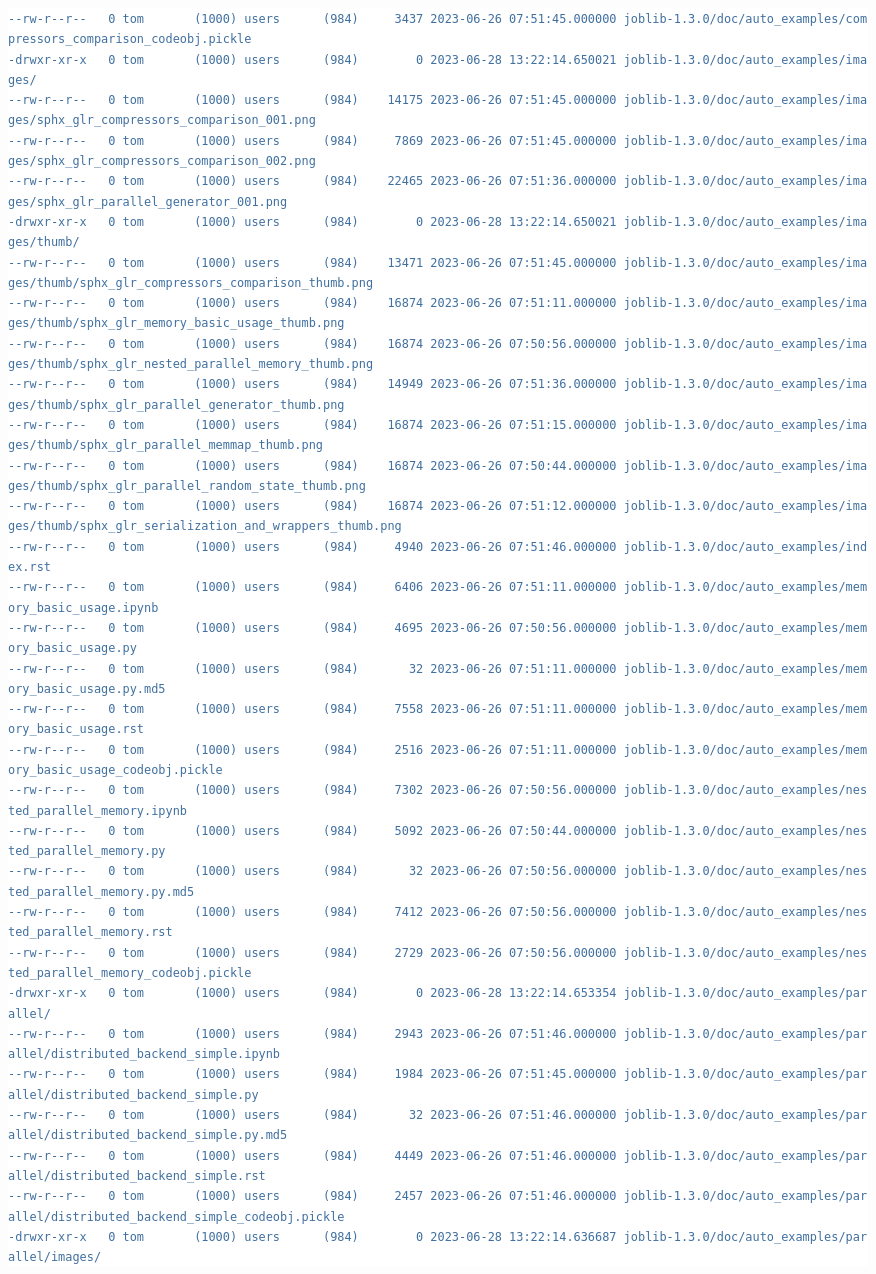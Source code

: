 ```diff
--rw-r--r--   0 tom       (1000) users      (984)     3437 2023-06-26 07:51:45.000000 joblib-1.3.0/doc/auto_examples/compressors_comparison_codeobj.pickle
-drwxr-xr-x   0 tom       (1000) users      (984)        0 2023-06-28 13:22:14.650021 joblib-1.3.0/doc/auto_examples/images/
--rw-r--r--   0 tom       (1000) users      (984)    14175 2023-06-26 07:51:45.000000 joblib-1.3.0/doc/auto_examples/images/sphx_glr_compressors_comparison_001.png
--rw-r--r--   0 tom       (1000) users      (984)     7869 2023-06-26 07:51:45.000000 joblib-1.3.0/doc/auto_examples/images/sphx_glr_compressors_comparison_002.png
--rw-r--r--   0 tom       (1000) users      (984)    22465 2023-06-26 07:51:36.000000 joblib-1.3.0/doc/auto_examples/images/sphx_glr_parallel_generator_001.png
-drwxr-xr-x   0 tom       (1000) users      (984)        0 2023-06-28 13:22:14.650021 joblib-1.3.0/doc/auto_examples/images/thumb/
--rw-r--r--   0 tom       (1000) users      (984)    13471 2023-06-26 07:51:45.000000 joblib-1.3.0/doc/auto_examples/images/thumb/sphx_glr_compressors_comparison_thumb.png
--rw-r--r--   0 tom       (1000) users      (984)    16874 2023-06-26 07:51:11.000000 joblib-1.3.0/doc/auto_examples/images/thumb/sphx_glr_memory_basic_usage_thumb.png
--rw-r--r--   0 tom       (1000) users      (984)    16874 2023-06-26 07:50:56.000000 joblib-1.3.0/doc/auto_examples/images/thumb/sphx_glr_nested_parallel_memory_thumb.png
--rw-r--r--   0 tom       (1000) users      (984)    14949 2023-06-26 07:51:36.000000 joblib-1.3.0/doc/auto_examples/images/thumb/sphx_glr_parallel_generator_thumb.png
--rw-r--r--   0 tom       (1000) users      (984)    16874 2023-06-26 07:51:15.000000 joblib-1.3.0/doc/auto_examples/images/thumb/sphx_glr_parallel_memmap_thumb.png
--rw-r--r--   0 tom       (1000) users      (984)    16874 2023-06-26 07:50:44.000000 joblib-1.3.0/doc/auto_examples/images/thumb/sphx_glr_parallel_random_state_thumb.png
--rw-r--r--   0 tom       (1000) users      (984)    16874 2023-06-26 07:51:12.000000 joblib-1.3.0/doc/auto_examples/images/thumb/sphx_glr_serialization_and_wrappers_thumb.png
--rw-r--r--   0 tom       (1000) users      (984)     4940 2023-06-26 07:51:46.000000 joblib-1.3.0/doc/auto_examples/index.rst
--rw-r--r--   0 tom       (1000) users      (984)     6406 2023-06-26 07:51:11.000000 joblib-1.3.0/doc/auto_examples/memory_basic_usage.ipynb
--rw-r--r--   0 tom       (1000) users      (984)     4695 2023-06-26 07:50:56.000000 joblib-1.3.0/doc/auto_examples/memory_basic_usage.py
--rw-r--r--   0 tom       (1000) users      (984)       32 2023-06-26 07:51:11.000000 joblib-1.3.0/doc/auto_examples/memory_basic_usage.py.md5
--rw-r--r--   0 tom       (1000) users      (984)     7558 2023-06-26 07:51:11.000000 joblib-1.3.0/doc/auto_examples/memory_basic_usage.rst
--rw-r--r--   0 tom       (1000) users      (984)     2516 2023-06-26 07:51:11.000000 joblib-1.3.0/doc/auto_examples/memory_basic_usage_codeobj.pickle
--rw-r--r--   0 tom       (1000) users      (984)     7302 2023-06-26 07:50:56.000000 joblib-1.3.0/doc/auto_examples/nested_parallel_memory.ipynb
--rw-r--r--   0 tom       (1000) users      (984)     5092 2023-06-26 07:50:44.000000 joblib-1.3.0/doc/auto_examples/nested_parallel_memory.py
--rw-r--r--   0 tom       (1000) users      (984)       32 2023-06-26 07:50:56.000000 joblib-1.3.0/doc/auto_examples/nested_parallel_memory.py.md5
--rw-r--r--   0 tom       (1000) users      (984)     7412 2023-06-26 07:50:56.000000 joblib-1.3.0/doc/auto_examples/nested_parallel_memory.rst
--rw-r--r--   0 tom       (1000) users      (984)     2729 2023-06-26 07:50:56.000000 joblib-1.3.0/doc/auto_examples/nested_parallel_memory_codeobj.pickle
-drwxr-xr-x   0 tom       (1000) users      (984)        0 2023-06-28 13:22:14.653354 joblib-1.3.0/doc/auto_examples/parallel/
--rw-r--r--   0 tom       (1000) users      (984)     2943 2023-06-26 07:51:46.000000 joblib-1.3.0/doc/auto_examples/parallel/distributed_backend_simple.ipynb
--rw-r--r--   0 tom       (1000) users      (984)     1984 2023-06-26 07:51:45.000000 joblib-1.3.0/doc/auto_examples/parallel/distributed_backend_simple.py
--rw-r--r--   0 tom       (1000) users      (984)       32 2023-06-26 07:51:46.000000 joblib-1.3.0/doc/auto_examples/parallel/distributed_backend_simple.py.md5
--rw-r--r--   0 tom       (1000) users      (984)     4449 2023-06-26 07:51:46.000000 joblib-1.3.0/doc/auto_examples/parallel/distributed_backend_simple.rst
--rw-r--r--   0 tom       (1000) users      (984)     2457 2023-06-26 07:51:46.000000 joblib-1.3.0/doc/auto_examples/parallel/distributed_backend_simple_codeobj.pickle
-drwxr-xr-x   0 tom       (1000) users      (984)        0 2023-06-28 13:22:14.636687 joblib-1.3.0/doc/auto_examples/parallel/images/
```